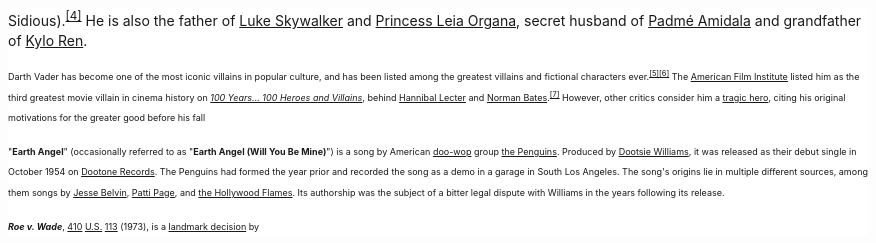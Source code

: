 Sidious).<sup id="m_-959868139222227685gmail-m_4532498843312354323gmail-m_8328065447902397672gmail-m_-32047513177511130gmail-cite_ref-4" class="m_-959868139222227685gmail-m_4532498843312354323gmail-m_8328065447902397672gmail-m_-32047513177511130gmail-reference"><a href="https://en.wikipedia.org/wiki/Darth_Vader#cite_note-4" rel="noopener" target="_blank">[4]</a></sup> He is also the father of <a title="Luke Skywalker" href="https://en.wikipedia.org/wiki/Luke_Skywalker" rel="noopener" target="_blank">Luke Skywalker</a> and <a title="Princess Leia" href="https://en.wikipedia.org/wiki/Princess_Leia" rel="noopener" target="_blank">Princess Leia Organa</a>, secret husband of <a title="Padmé Amidala" href="https://en.wikipedia.org/wiki/Padm%C3%A9_Amidala" rel="noopener" target="_blank">Padmé Amidala</a> and grandfather of <a title="Kylo Ren" href="https://en.wikipedia.org/wiki/Kylo_Ren" rel="noopener" target="_blank">Kylo Ren</a>.</span></p>  <p><span style="font-size:xx-small">Darth Vader has become one of the most iconic villains in popular culture, and has been listed among the greatest villains and fictional characters ever.<sup id="m_-959868139222227685gmail-m_4532498843312354323gmail-m_8328065447902397672gmail-m_-32047513177511130gmail-cite_ref-IGN.com_5-0" class="m_-959868139222227685gmail-m_4532498843312354323gmail-m_8328065447902397672gmail-m_-32047513177511130gmail-reference"><a href="https://en.wikipedia.org/wiki/Darth_Vader#cite_note-IGN.com-5" rel="noopener" target="_blank">[5]</a></sup><sup id="m_-959868139222227685gmail-m_4532498843312354323gmail-m_8328065447902397672gmail-m_-32047513177511130gmail-cite_ref-Comicbook.com_6-0" class="m_-959868139222227685gmail-m_4532498843312354323gmail-m_8328065447902397672gmail-m_-32047513177511130gmail-reference"><a href="https://en.wikipedia.org/wiki/Darth_Vader#cite_note-Comicbook.com-6" rel="noopener" target="_blank">[6]</a></sup> The <a title="American Film Institute" href="https://en.wikipedia.org/wiki/American_Film_Institute" rel="noopener" target="_blank">American Film Institute</a> listed him as the third greatest movie villain in cinema history on <em><a class="m_-959868139222227685gmail-m_4532498843312354323gmail-m_8328065447902397672gmail-m_-32047513177511130gmail-mw-redirect" title="AFI&#39;s 100 Years...100 Heroes and Villains" href="https://en.wikipedia.org/wiki/AFI%27s_100_Years...100_Heroes_and_Villains" rel="noopener" target="_blank">100 Years... 100 Heroes and Villains</a></em>, behind <a title="Hannibal Lecter" href="https://en.wikipedia.org/wiki/Hannibal_Lecter" rel="noopener" target="_blank">Hannibal Lecter</a> and <a title="Norman Bates" href="https://en.wikipedia.org/wiki/Norman_Bates" rel="noopener" target="_blank">Norman Bates</a>.<sup id="m_-959868139222227685gmail-m_4532498843312354323gmail-m_8328065447902397672gmail-m_-32047513177511130gmail-cite_ref-7" class="m_-959868139222227685gmail-m_4532498843312354323gmail-m_8328065447902397672gmail-m_-32047513177511130gmail-reference"><a href="https://en.wikipedia.org/wiki/Darth_Vader#cite_note-7" rel="noopener" target="_blank">[7]</a></sup> However, other critics consider him a <a title="Tragic hero" href="https://en.wikipedia.org/wiki/Tragic_hero" rel="noopener" target="_blank">tragic hero</a>, citing his original motivations for the greater good before his fall</span></p>  <p><span style="font-size:xx-small">&quot;<strong>Earth Angel</strong>&quot; (occasionally referred to as &quot;<strong>Earth Angel (Will You Be Mine)</strong>&quot;) is a song by American <a title="Doo-wop" href="https://en.wikipedia.org/wiki/Doo-wop" rel="noopener" target="_blank">doo-wop</a> group <a title="The Penguins" href="https://en.wikipedia.org/wiki/The_Penguins" rel="noopener" target="_blank">the Penguins</a>. Produced by <a title="Dootsie Williams" href="https://en.wikipedia.org/wiki/Dootsie_Williams" rel="noopener" target="_blank">Dootsie Williams</a>, it was released as their debut single in October 1954 on <a class="m_-959868139222227685gmail-m_4532498843312354323gmail-m_8328065447902397672gmail-m_-32047513177511130gmail-mw-redirect" title="Dootone Records" href="https://en.wikipedia.org/wiki/Dootone_Records" rel="noopener" target="_blank">Dootone Records</a>. The Penguins had formed the year prior and recorded the song as a demo in a garage in South Los Angeles. The song&#39;s origins lie in multiple different sources, among them songs by <a title="Jesse Belvin" href="https://en.wikipedia.org/wiki/Jesse_Belvin" rel="noopener" target="_blank">Jesse Belvin</a>, <a title="Patti Page" href="https://en.wikipedia.org/wiki/Patti_Page" rel="noopener" target="_blank">Patti Page</a>, and <a title="The Hollywood Flames" href="https://en.wikipedia.org/wiki/The_Hollywood_Flames" rel="noopener" target="_blank">the Hollywood Flames</a>. Its authorship was the subject of a bitter legal dispute with Williams in the years following its release.</span></p>  <p><span style="font-size:xx-small"><em><strong>Roe v. Wade</strong></em>, <a title="List of United States Supreme Court cases, volume 410" href="https://en.wikipedia.org/wiki/List_of_United_States_Supreme_Court_cases,_volume_410" rel="noopener" target="_blank">410</a> <a title="United States Reports" href="https://en.wikipedia.org/wiki/United_States_Reports" rel="noopener" target="_blank">U.S.</a> <a class="m_-959868139222227685gmail-m_4532498843312354323gmail-m_8328065447902397672gmail-m_-32047513177511130external m_-959868139222227685gmail-m_4532498843312354323gmail-m_8328065447902397672gmail-m_-32047513177511130gmail-text" href="https://supreme.justia.com/cases/federal/us/410/113/" rel="nofollow noopener" target="_blank">113</a> (1973), is a <a title="List of landmark court decisions in the United States" href="https://en.wikipedia.org/wiki/List_of_landmark_court_decisions_in_the_United_States" rel="noopener" target="_blank">landmark decision</a> by
